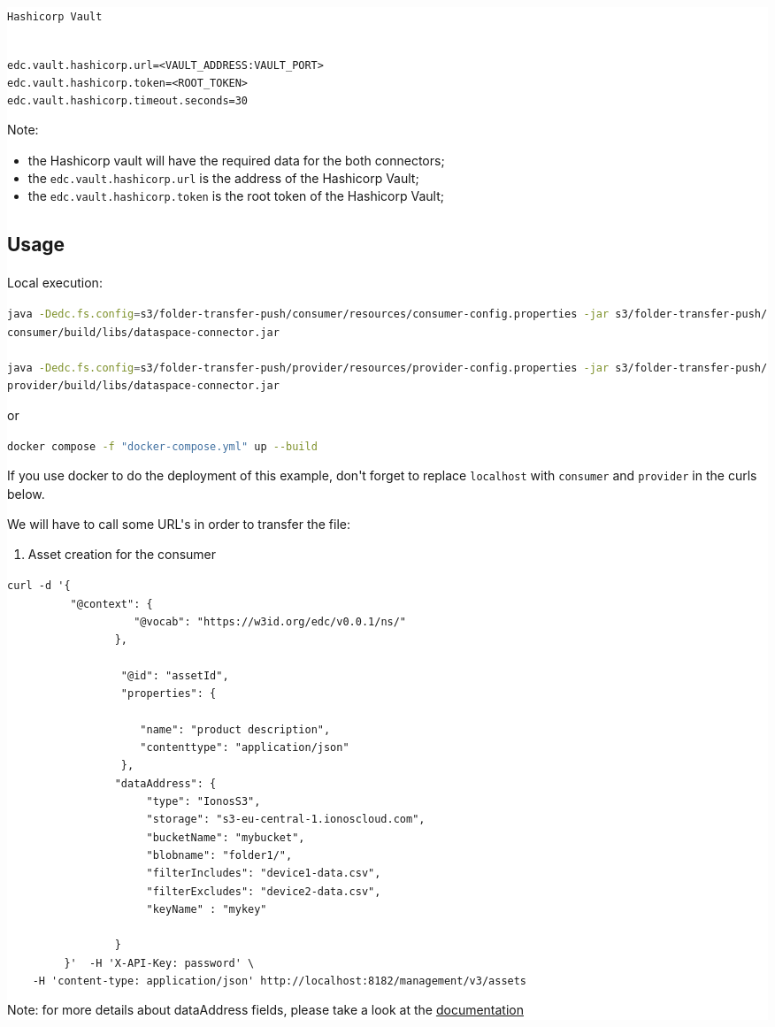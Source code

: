 `Hashicorp Vault`
```console

edc.vault.hashicorp.url=<VAULT_ADDRESS:VAULT_PORT>
edc.vault.hashicorp.token=<ROOT_TOKEN>
edc.vault.hashicorp.timeout.seconds=30
```
Note: 
- the Hashicorp vault will have the required data for the both connectors;
- the `edc.vault.hashicorp.url` is the address of the Hashicorp Vault;
- the `edc.vault.hashicorp.token` is the root token of the Hashicorp Vault;

## Usage

Local execution:
```bash
java -Dedc.fs.config=s3/folder-transfer-push/consumer/resources/consumer-config.properties -jar s3/folder-transfer-push/consumer/build/libs/dataspace-connector.jar

java -Dedc.fs.config=s3/folder-transfer-push/provider/resources/provider-config.properties -jar s3/folder-transfer-push/provider/build/libs/dataspace-connector.jar
```

or

```bash
docker compose -f "docker-compose.yml" up --build
```
If you use docker to do the deployment of this example, don't forget to replace `localhost` with `consumer` and `provider` in the curls below.

We will have to call some URL's in order to transfer the file:
  

1) Asset creation for the consumer
```console
curl -d '{
          "@context": {
                    "@vocab": "https://w3id.org/edc/v0.0.1/ns/"
                 },
           
                  "@id": "assetId",
                  "properties": {
                    
                     "name": "product description",
                     "contenttype": "application/json"
                  },
                 "dataAddress": {
                      "type": "IonosS3",
                      "storage": "s3-eu-central-1.ionoscloud.com",
                      "bucketName": "mybucket",
                      "blobname": "folder1/",
                      "filterIncludes": "device1-data.csv",
                      "filterExcludes": "device2-data.csv",
                      "keyName" : "mykey"
                  
                 }
         }'  -H 'X-API-Key: password' \
	-H 'content-type: application/json' http://localhost:8182/management/v3/assets
```
Note: for more details about dataAddress fields, please take a look at the [documentation](https://github.com/Digital-Ecosystems/edc-ionos-s3/blob/main/assets.md)
